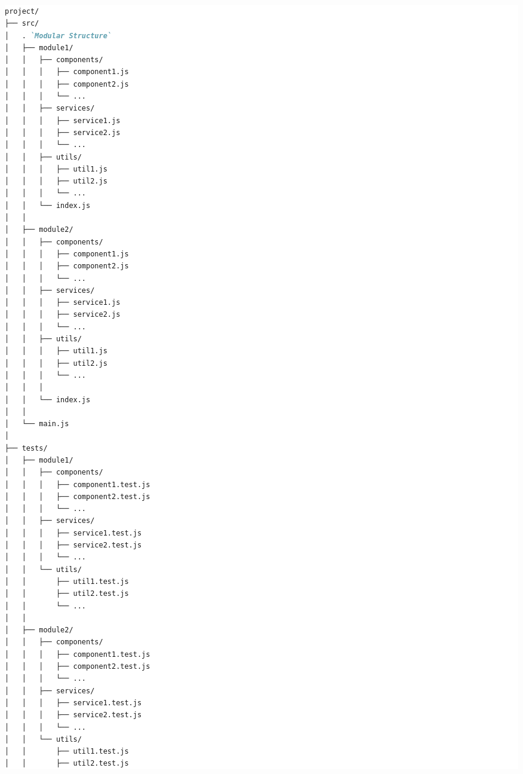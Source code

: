 ```markdown
project/
├── src/
│   . `Modular Structure`
│   ├── module1/
│   │   ├── components/
│   │   │   ├── component1.js
│   │   │   ├── component2.js
│   │   │   └── ...
│   │   ├── services/
│   │   │   ├── service1.js
│   │   │   ├── service2.js
│   │   │   └── ...
│   │   ├── utils/
│   │   │   ├── util1.js
│   │   │   ├── util2.js
│   │   │   └── ...
│   │   └── index.js
│   │
│   ├── module2/
│   │   ├── components/
│   │   │   ├── component1.js
│   │   │   ├── component2.js
│   │   │   └── ...
│   │   ├── services/
│   │   │   ├── service1.js
│   │   │   ├── service2.js
│   │   │   └── ...
│   │   ├── utils/
│   │   │   ├── util1.js
│   │   │   ├── util2.js
│   │   │   └── ...
│   │   │
│   │   └── index.js
│   │
│   └── main.js
│
├── tests/
│   ├── module1/
│   │   ├── components/
│   │   │   ├── component1.test.js
│   │   │   ├── component2.test.js
│   │   │   └── ...
│   │   ├── services/
│   │   │   ├── service1.test.js
│   │   │   ├── service2.test.js
│   │   │   └── ...
│   │   └── utils/
│   │       ├── util1.test.js
│   │       ├── util2.test.js
│   │       └── ...
│   │
│   ├── module2/
│   │   ├── components/
│   │   │   ├── component1.test.js
│   │   │   ├── component2.test.js
│   │   │   └── ...
│   │   ├── services/
│   │   │   ├── service1.test.js
│   │   │   ├── service2.test.js
│   │   │   └── ...
│   │   └── utils/
│   │       ├── util1.test.js
│   │       ├── util2.test.js
```
